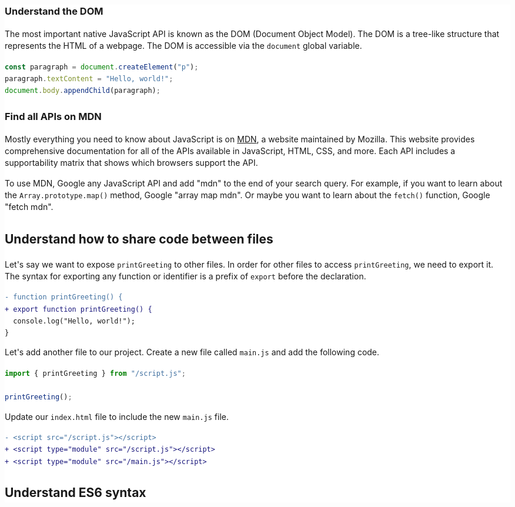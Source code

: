 ### Understand the DOM

The most important native JavaScript API is known as the DOM (Document Object Model). The DOM is a tree-like structure that represents the HTML of a webpage. The DOM is accessible via the `document` global variable.

```js
const paragraph = document.createElement("p");
paragraph.textContent = "Hello, world!";
document.body.appendChild(paragraph);
```

### Find all APIs on MDN

Mostly everything you need to know about JavaScript is on [MDN](https://developer.mozilla.org/en-US/docs/Web/JavaScript), a website maintained by Mozilla. This website provides comprehensive documentation for all of the APIs available in JavaScript, HTML, CSS, and more. Each API includes a supportability matrix that shows which browsers support the API.

To use MDN, Google any JavaScript API and add "mdn" to the end of your search query. For example, if you want to learn about the `Array.prototype.map()` method, Google "array map mdn". Or maybe you want to learn about the `fetch()` function, Google "fetch mdn".

## Understand how to share code between files

Let's say we want to expose `printGreeting` to other files. In order for other files to access `printGreeting`, we need to export it. The syntax for exporting any function or identifier is a prefix of `export` before the declaration.

```diff
- function printGreeting() {
+ export function printGreeting() {
  console.log("Hello, world!");
}
```

Let's add another file to our project. Create a new file called `main.js` and add the following code.

```js
import { printGreeting } from "/script.js";

printGreeting();
```

Update our `index.html` file to include the new `main.js` file.

```diff
- <script src="/script.js"></script>
+ <script type="module" src="/script.js"></script>
+ <script type="module" src="/main.js"></script>
```

## Understand ES6 syntax
